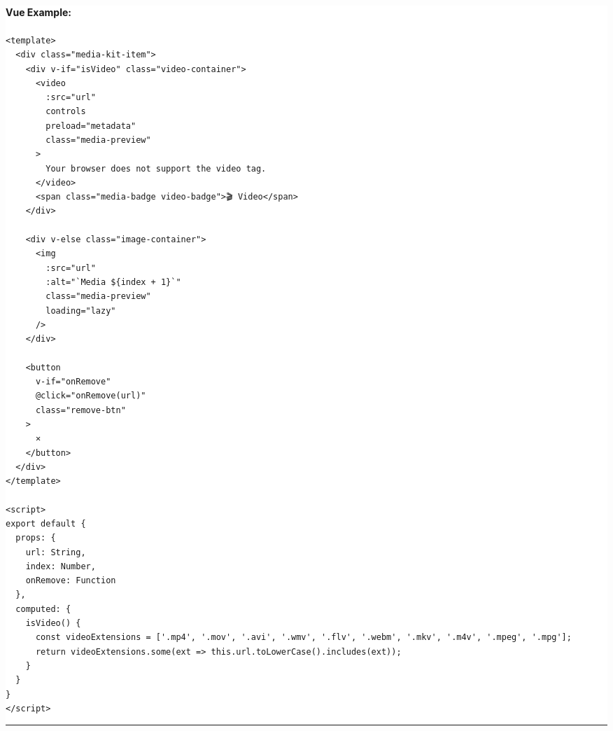 #### Vue Example:
```vue
<template>
  <div class="media-kit-item">
    <div v-if="isVideo" class="video-container">
      <video 
        :src="url" 
        controls 
        preload="metadata"
        class="media-preview"
      >
        Your browser does not support the video tag.
      </video>
      <span class="media-badge video-badge">🎬 Video</span>
    </div>
    
    <div v-else class="image-container">
      <img 
        :src="url" 
        :alt="`Media ${index + 1}`"
        class="media-preview"
        loading="lazy"
      />
    </div>
    
    <button 
      v-if="onRemove" 
      @click="onRemove(url)"
      class="remove-btn"
    >
      ✕
    </button>
  </div>
</template>

<script>
export default {
  props: {
    url: String,
    index: Number,
    onRemove: Function
  },
  computed: {
    isVideo() {
      const videoExtensions = ['.mp4', '.mov', '.avi', '.wmv', '.flv', '.webm', '.mkv', '.m4v', '.mpeg', '.mpg'];
      return videoExtensions.some(ext => this.url.toLowerCase().includes(ext));
    }
  }
}
</script>
```

---